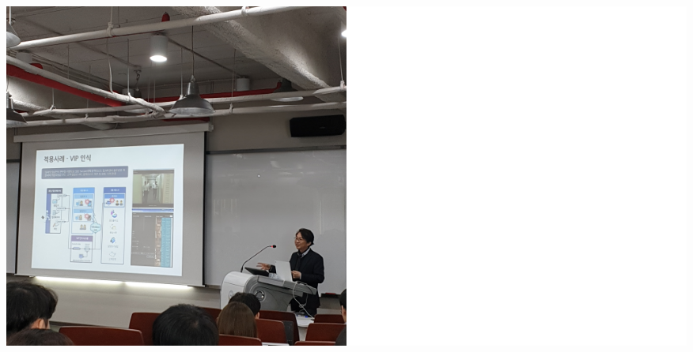 <img align="center" src="https://github.com/HSOOJ/industry-special-lecture/blob/master/pictures/20190408_1.jpg" alt="application3" width = "50%" height="50%"><br/>